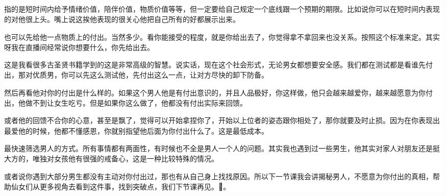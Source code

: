 指的是短时间内给予情绪价值，陪伴价值，物质价值等等，但一定要给自己规定一个底线跟一个预期的期限。比如说你可以在短时间内表现的对他很上头。嘴上说这挨他表现的很关心他把自己所有的好都展示出来。

也可以先给他一点物质上的付出。当然多少。看你能接受的程度，就是你给出去了，你觉得拿不拿回来也没关系。按照这个标准来定。其实呀我在直播间经常说你想要什么，你先给出去。

这是我看很多古圣贤书籍学到的这是非常高级的智慧。说实话，现在这个社会形式，无论男女都想要安全感。我们都在测试都是看谁先付出，那对优质男，你可以先这么测试他，先付出这么一点，让对方尽快的卸下防备。

然后再看他对你的付出是什么样的。如果这个男人他是有付出意识的，并且人品极好，你这样做，他只会越来越爱你，越来越愿意为你付出，他做不到让女生吃亏。但是如果你这么做了，他都没有付出实际来回馈。

或者他的回馈不合你的心意，甚至是飘了，觉得可以开始拿捏你了，开始以上位者的姿态跟你相处了，那你就要及时止损。因为在你表现出最爱他的时候，他都不懂感恩，你就别指望他后面为你付出什么了。这是最低成本。

最快速筛选男人的方式。所有事情都有两面性，有时候也不全是男人一个人的问题。其实我也遇到过一些男生，他其实对家人对朋友还是挺大方的，唯独对女孩他有很强的戒备心，这是一种比较特殊的情况。

或者说你遇到大部分男生都没有主动对你付出过，那也有从自己身上找找原因。所以下一节课我会讲揭秘男人，不愿意为你付出的真相，帮助仙女们从更多视角去看到这件事，找到突破点，我们下节课再见。🎼。

